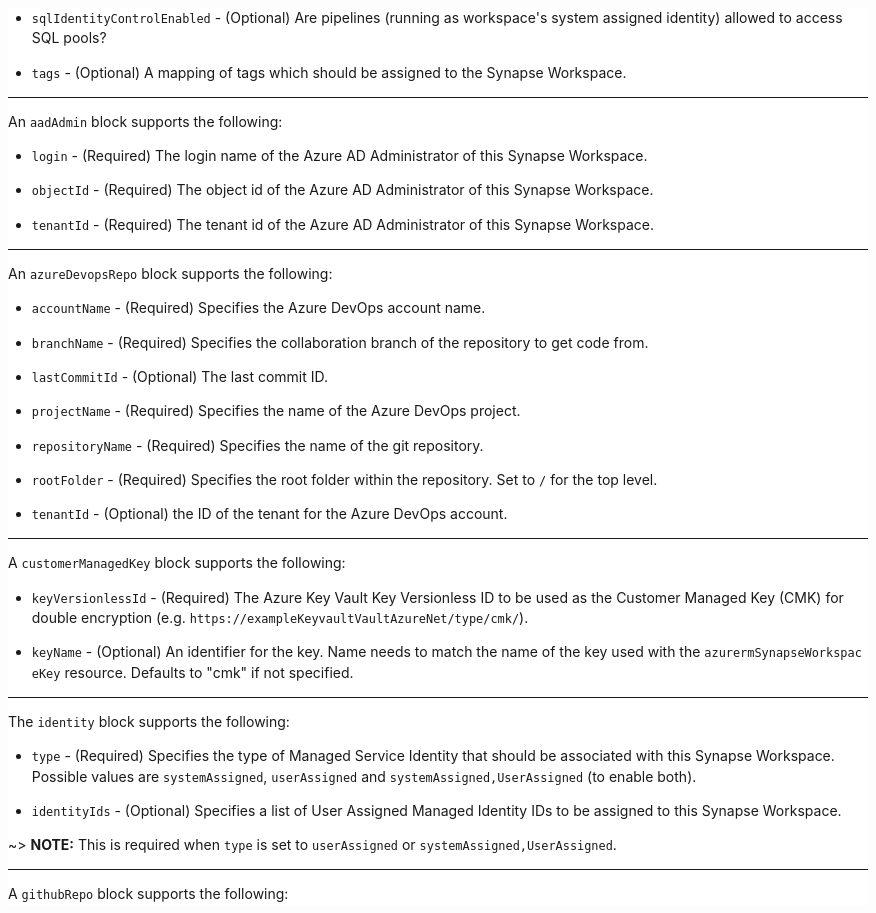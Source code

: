*   `sqlIdentityControlEnabled` - (Optional) Are pipelines (running as workspace's system assigned identity) allowed to access SQL pools?

*   `tags` - (Optional) A mapping of tags which should be assigned to the Synapse Workspace.

***

An `aadAdmin` block supports the following:

*   `login` - (Required) The login name of the Azure AD Administrator of this Synapse Workspace.

*   `objectId` - (Required) The object id of the Azure AD Administrator of this Synapse Workspace.

*   `tenantId` - (Required) The tenant id of the Azure AD Administrator of this Synapse Workspace.

***

An `azureDevopsRepo` block supports the following:

*   `accountName` - (Required) Specifies the Azure DevOps account name.

*   `branchName` - (Required) Specifies the collaboration branch of the repository to get code from.

*   `lastCommitId` - (Optional) The last commit ID.

*   `projectName` - (Required) Specifies the name of the Azure DevOps project.

*   `repositoryName` - (Required) Specifies the name of the git repository.

*   `rootFolder` - (Required) Specifies the root folder within the repository. Set to `/` for the top level.

*   `tenantId` - (Optional) the ID of the tenant for the Azure DevOps account.

***

A `customerManagedKey` block supports the following:

*   `keyVersionlessId` - (Required) The Azure Key Vault Key Versionless ID to be used as the Customer Managed Key (CMK) for double encryption (e.g. `https://exampleKeyvaultVaultAzureNet/type/cmk/`).

*   `keyName` - (Optional) An identifier for the key. Name needs to match the name of the key used with the `azurermSynapseWorkspaceKey` resource. Defaults to "cmk" if not specified.

***

The `identity` block supports the following:

*   `type` - (Required) Specifies the type of Managed Service Identity that should be associated with this Synapse Workspace. Possible values are `systemAssigned`, `userAssigned` and `systemAssigned,UserAssigned` (to enable both).

*   `identityIds` - (Optional) Specifies a list of User Assigned Managed Identity IDs to be assigned to this Synapse Workspace.

\~> **NOTE:** This is required when `type` is set to `userAssigned` or `systemAssigned,UserAssigned`.

***

A `githubRepo` block supports the following:
